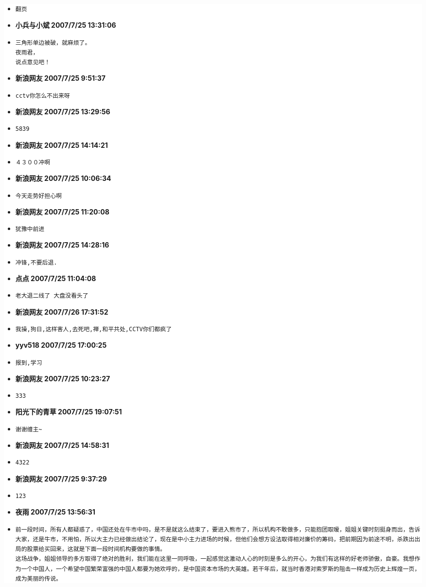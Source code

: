 - ```
  翻页
  ```
- **小兵与小斌 2007/7/25 13:31:06**
- ```
  三角形单边被破，就麻烦了。
  夜雨君，
  说点意见吧！
  ```
- **新浪网友 2007/7/25 9:51:37**
- ```
  cctv你怎么不出来呀
  ```
- **新浪网友 2007/7/25 13:29:56**
- ```
  5839
  ```
- **新浪网友 2007/7/25 14:14:21**
- ```
  ４３００冲啊
  ```
- **新浪网友 2007/7/25 10:06:34**
- ```
  今天走势好担心啊
  ```
- **新浪网友 2007/7/25 11:20:08**
- ```
  犹豫中前进
  ```
- **新浪网友 2007/7/25 14:28:16**
- ```
  冲锋,不要后退.
  ```
- **点点 2007/7/25 11:04:08**
- ```
  老大退二线了 大盘没看头了
  ```
- **新浪网友 2007/7/26 17:31:52**
- ```
  我操,狗日,这样害人,去死吧,禅,和平共处,CCTV你们都疯了
  ```
- **yyv518 2007/7/25 17:00:25**
- ```
  报到,学习
  ```
- **新浪网友 2007/7/25 10:23:27**
- ```
  333
  ```
- **阳光下的青草 2007/7/25 19:07:51**
- ```
  谢谢缠主~
  ```
- **新浪网友 2007/7/25 14:58:31**
- ```
  4322
  ```
- **新浪网友 2007/7/25 9:37:29**
- ```
  123
  ```
- **夜雨 2007/7/25 13:56:31**
- ```
  前一段时间，所有人都疑惑了，中国还处在牛市中吗，是不是就这么结束了，要进入熊市了，所以机构不敢做多，只能抱团取暧，姐姐关键时刻挺身而出，告诉大家，还是牛市，不用怕，所以大主力已经做出结论了，现在是中小主力进场的时候，但他们会想方设法取得相对廉价的筹码，把前期因为前途不明，杀跌出出局的股票给买回来，这就是下面一段时间机构要做的事情。
  这场战争，姐姐领导的多方取得了绝对的胜利，我们能在这里一同呼吸，一起感觉这激动人心的时刻是多么的开心，为我们有这样的好老师骄傲，自豪。我想作为一个中国人，一个希望中国繁荣富强的中国人都要为她欢呼的，是中国资本市场的大英雄。若干年后，就当时香港对索罗斯的阻击一样成为历史上辉煌一页，成为美丽的传说。
  ```